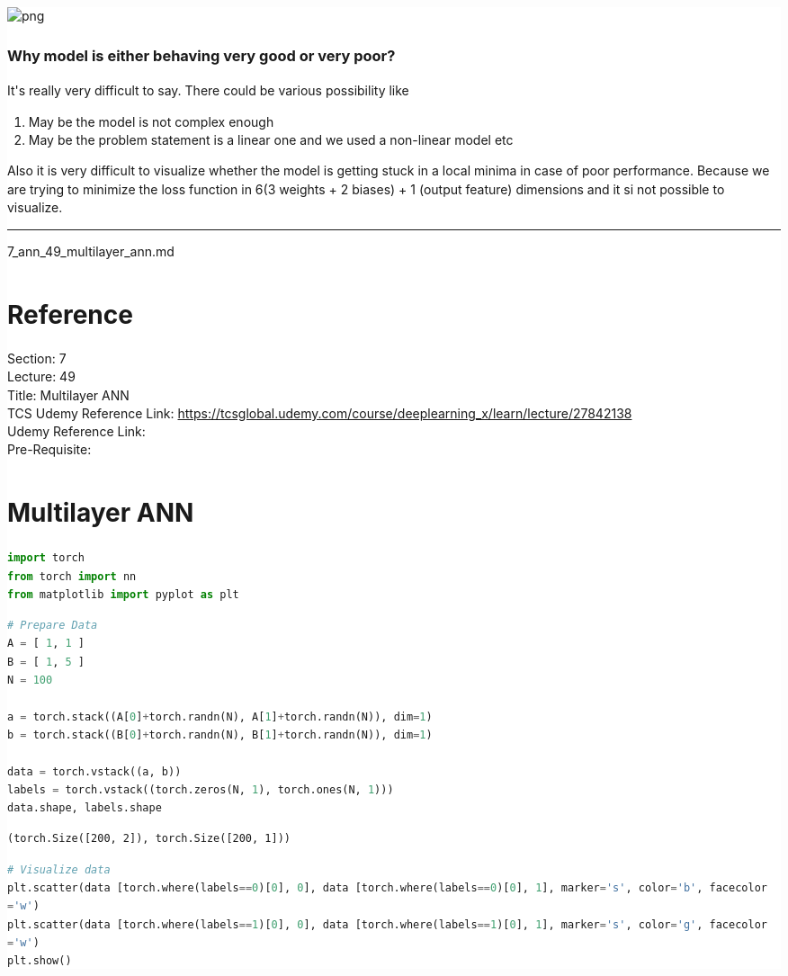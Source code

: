 ![png](7_ann_48_learning_rate_comparisons_files/7_ann_48_learning_rate_comparisons_13_0.png)

### Why model is either behaving very good or very poor?

It's really very difficult to say. There could be various possibility like

1. May be the model is not complex enough
2. May be the problem statement is a linear one and we used a non-linear model etc

Also it is very difficult to visualize whether the model is getting stuck in a local minima in case of poor performance. Because we are trying to minimize the loss function in 6(3 weights + 2 biases) + 1 (output feature) dimensions and it si not possible to visualize.

---

7_ann_49_multilayer_ann.md

# Reference

Section: 7 \
Lecture: 49 \
Title: Multilayer ANN \
TCS Udemy Reference Link: https://tcsglobal.udemy.com/course/deeplearning_x/learn/lecture/27842138 \
Udemy Reference Link: \
Pre-Requisite:

# Multilayer ANN

```python
import torch
from torch import nn
from matplotlib import pyplot as plt
```

```python
# Prepare Data
A = [ 1, 1 ]
B = [ 1, 5 ]
N = 100

a = torch.stack((A[0]+torch.randn(N), A[1]+torch.randn(N)), dim=1)
b = torch.stack((B[0]+torch.randn(N), B[1]+torch.randn(N)), dim=1)

data = torch.vstack((a, b))
labels = torch.vstack((torch.zeros(N, 1), torch.ones(N, 1)))
data.shape, labels.shape
```

    (torch.Size([200, 2]), torch.Size([200, 1]))

```python
# Visualize data
plt.scatter(data [torch.where(labels==0)[0], 0], data [torch.where(labels==0)[0], 1], marker='s', color='b', facecolor='w')
plt.scatter(data [torch.where(labels==1)[0], 0], data [torch.where(labels==1)[0], 1], marker='s', color='g', facecolor='w')
plt.show()
```
